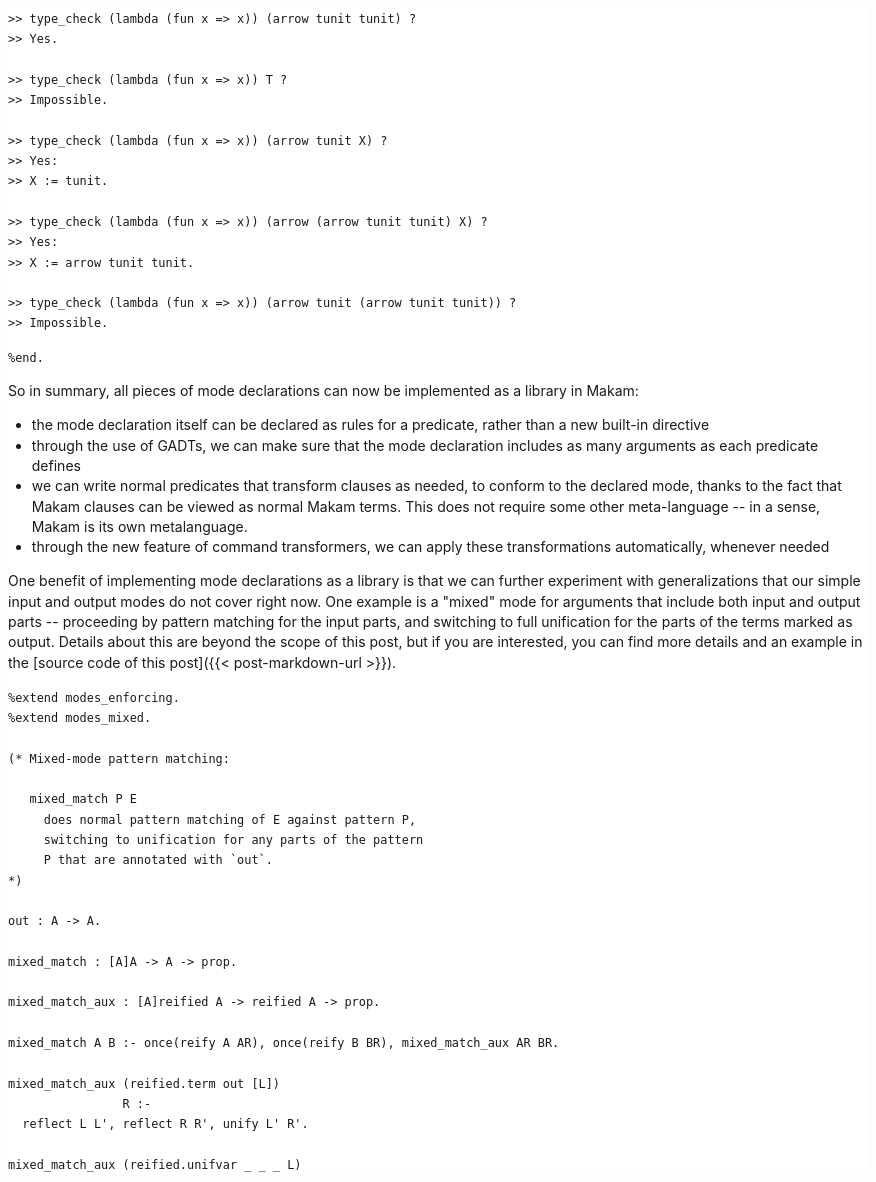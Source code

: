 ```makam-hidden
>> type_check (lambda (fun x => x)) (arrow tunit tunit) ?
>> Yes.

>> type_check (lambda (fun x => x)) T ?
>> Impossible.

>> type_check (lambda (fun x => x)) (arrow tunit X) ?
>> Yes:
>> X := tunit.

>> type_check (lambda (fun x => x)) (arrow (arrow tunit tunit) X) ?
>> Yes:
>> X := arrow tunit tunit.

>> type_check (lambda (fun x => x)) (arrow tunit (arrow tunit tunit)) ?
>> Impossible.
```

```makam-hidden
%end.
```

So in summary, all pieces of mode declarations can now be implemented as a library in Makam:

- the mode declaration itself can be declared as rules for a predicate, rather than a new built-in directive
- through the use of GADTs, we can make sure that the mode declaration includes as many arguments as each predicate defines
- we can write normal predicates that transform clauses as needed, to conform to the declared mode, thanks to the fact that Makam clauses can be viewed as normal Makam terms. This does not require some other meta-language -- in a sense, Makam is its own metalanguage.
- through the new feature of command transformers, we can apply these transformations automatically, whenever needed

One benefit of implementing mode declarations as a library is that we can further experiment with generalizations that our simple input and output modes do not cover right now. One example is a "mixed" mode for arguments that include both input and output parts -- proceeding by pattern matching for the input parts, and switching to full unification for the parts of the terms marked as output. Details about this are beyond the scope of this post, but if you are interested, you can find more details and an example in the [source code of this post]({{< post-markdown-url >}}).

```makam-hidden
%extend modes_enforcing.
%extend modes_mixed.

(* Mixed-mode pattern matching:

   mixed_match P E
     does normal pattern matching of E against pattern P,
     switching to unification for any parts of the pattern
     P that are annotated with `out`.
*)

out : A -> A.

mixed_match : [A]A -> A -> prop.

mixed_match_aux : [A]reified A -> reified A -> prop.

mixed_match A B :- once(reify A AR), once(reify B BR), mixed_match_aux AR BR.

mixed_match_aux (reified.term out [L])
                R :-
  reflect L L', reflect R R', unify L' R'.

mixed_match_aux (reified.unifvar _ _ _ L)
```